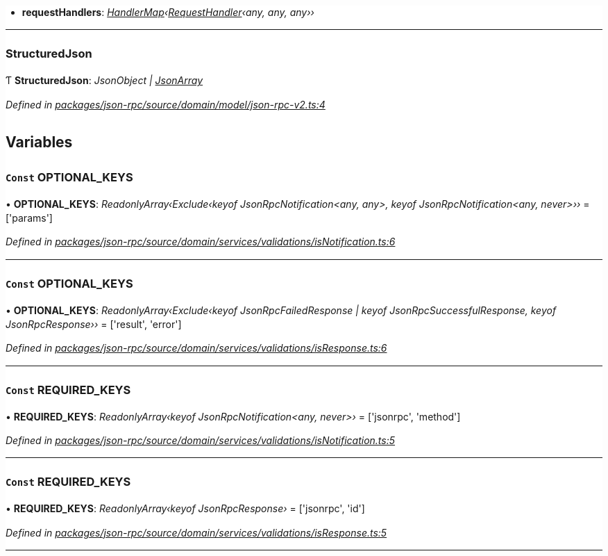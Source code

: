 * **requestHandlers**: *[HandlerMap](json_rpc.md#handlermap)‹[RequestHandler](json_rpc.md#requesthandler)‹any, any, any››*

___

###  StructuredJson

Ƭ **StructuredJson**: *JsonObject | [JsonArray](common.md#jsonarray)*

*Defined in [packages/json-rpc/source/domain/model/json-rpc-v2.ts:4](https://github.com/TylorS/typed-prelude/blob/cf24d7c0/packages/json-rpc/source/domain/model/json-rpc-v2.ts#L4)*

## Variables

### `Const` OPTIONAL_KEYS

• **OPTIONAL_KEYS**: *ReadonlyArray‹Exclude‹keyof JsonRpcNotification<any, any>, keyof JsonRpcNotification<any, never>››* = ['params']

*Defined in [packages/json-rpc/source/domain/services/validations/isNotification.ts:6](https://github.com/TylorS/typed-prelude/blob/cf24d7c0/packages/json-rpc/source/domain/services/validations/isNotification.ts#L6)*

___

### `Const` OPTIONAL_KEYS

• **OPTIONAL_KEYS**: *ReadonlyArray‹Exclude‹keyof JsonRpcFailedResponse | keyof JsonRpcSuccessfulResponse, keyof JsonRpcResponse››* = ['result', 'error']

*Defined in [packages/json-rpc/source/domain/services/validations/isResponse.ts:6](https://github.com/TylorS/typed-prelude/blob/cf24d7c0/packages/json-rpc/source/domain/services/validations/isResponse.ts#L6)*

___

### `Const` REQUIRED_KEYS

• **REQUIRED_KEYS**: *ReadonlyArray‹keyof JsonRpcNotification<any, never>›* = ['jsonrpc', 'method']

*Defined in [packages/json-rpc/source/domain/services/validations/isNotification.ts:5](https://github.com/TylorS/typed-prelude/blob/cf24d7c0/packages/json-rpc/source/domain/services/validations/isNotification.ts#L5)*

___

### `Const` REQUIRED_KEYS

• **REQUIRED_KEYS**: *ReadonlyArray‹keyof JsonRpcResponse›* = ['jsonrpc', 'id']

*Defined in [packages/json-rpc/source/domain/services/validations/isResponse.ts:5](https://github.com/TylorS/typed-prelude/blob/cf24d7c0/packages/json-rpc/source/domain/services/validations/isResponse.ts#L5)*

___
